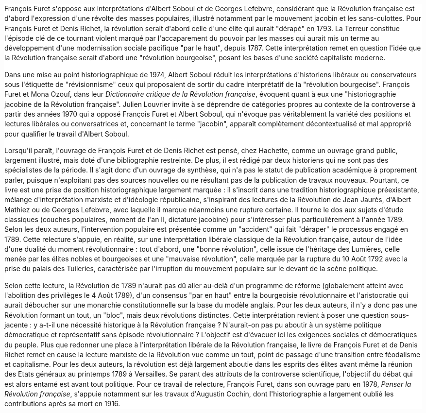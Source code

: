 François Furet s'oppose aux interprétations d'Albert Soboul et de Georges Lefebvre, considérant que la Révolution française est d'abord l'expression d'une révolte des masses populaires, illustré notamment par le mouvement jacobin et les sans-culottes. Pour François Furet et Denis Richet, la révolution serait d'abord celle d'une élite qui aurait "dérapé" en 1793. La Terreur constitue l'épisode clé de ce tournant violent marqué par l'accaparement du pouvoir par les masses qui aurait mis un terme au développement d'une modernisation sociale pacifique "par le haut", depuis 1787. Cette interprétation remet en question l'idée que la Révolution française serait d'abord une "révolution bourgeoise", posant les bases d'une société capitaliste moderne.

Dans une mise au point historiographique de 1974, Albert Soboul réduit les interprétations d'historiens libéraux ou conservateurs sous l'étiquette de "révisionnisme" ceux qui proposaient de sortir du cadre interprétatif de la "révolution bourgeoise". François Furet et Mona Ozouf, dans leur *Dictionnaire critique de la Révolution française*, évoquent quant à eux une "historiographie jacobine de la Révolution française". Julien Louvrier invite à se déprendre de catégories propres au contexte de la controverse à partir des années 1970 qui a opposé François Furet et Albert Soboul, qui n'évoque pas véritablement la variété des positions et lectures libérales ou conversatrices et, concernant le terme "jacobin", apparaît complètement décontextualisé et mal approprié pour qualifier le travail d'Albert Soboul.

Lorsqu'il paraît, l'ouvrage de François Furet et de Denis Richet est pensé, chez Hachette, comme un ouvrage grand public, largement illustré, mais doté d'une bibliographie restreinte. De plus, il est rédigé par deux historiens qui ne sont pas des spécialistes de la période. Il s'agit donc d'un ouvrage de synthèse, qui n'a pas le statut de publication académique à proprement parler, puisque n'exploitant pas des sources nouvelles ou ne résultant pas de la publication de travaux nouveaux. Pourtant, ce livre est une prise de position historiographique largement marquée : il s'inscrit dans une tradition historiographique préexistante, mélange d'interprétation marxiste et d'idéologie républicaine, s'inspirant des lectures de la Révolution de Jean Jaurès, d'Albert Mathiez ou de Georges Lefebvre, avec laquelle il marque néanmoins une rupture certaine. Il tourne le dos aux sujets d'étude classiques (couches populaires, moment de l'an II, dictature jacobine) pour s'intéresser plus particulièrement à l'année 1789. Selon les deux auteurs, l'intervention populaire est présentée comme un "accident" qui fait "déraper" le processus engagé en 1789. Cette relecture s'appuie, en réalité, sur une interprétation libérale classique de la Révolution française, autour de l'idée d'une dualité du moment révolutionnaire : tout d'abord, une "bonne révolution", celle issue de l'héritage des Lumières, celle menée par les élites nobles et bourgeoises et une "mauvaise révolution", celle marquée par la rupture du 10 Août 1792 avec la prise du palais des Tuileries, caractérisée par l'irruption du mouvement populaire sur le devant de la scène politique.

Selon cette lecture, la Révolution de 1789 n'aurait pas dû aller au-delà d'un programme de réforme (globalement atteint avec l'abolition des privilèges le 4 Août 1789), d'un consensus "par en haut" entre la bourgeoisie révolutionnaire et l'aristocratie qui aurait déboucher sur une monarchie constitutionnelle sur la base du modèle anglais. Pour les deux auteurs, il n'y a donc pas une Révolution formant un tout, un "bloc", mais deux révolutions distinctes. Cette interprétation revient à poser une question sous-jacente : y a-t-il une nécessité historique à la Révolution française ? N'aurait-on pas pu aboutir à un système politique démocratique et représentatif sans épisode révolutionnaire ? L'objectif est d'évacuer ici les exigences sociales et démocratiques du peuple. Plus que redonner une place à l'interprétation libérale de la Révolution française, le livre de François Furet et de Denis Richet remet en cause la lecture marxiste de la Révolution vue comme un tout, point de passage d'une transition entre féodalisme et capitalisme. Pour les deux auteurs, la révolution est déjà largement aboutie dans les esprits des élites avant même la réunion des Etats généraux au printemps 1789 à Versailles. Se parant des attributs de la controverse scientifique, l'objectif du débat qui est alors entamé est avant tout politique. Pour ce travail de relecture, François Furet, dans son ouvrage paru en 1978, *Penser la Révolution française*, s'appuie notamment sur les travaux d'Augustin Cochin, dont l'historiographie a largement oublié les contributions après sa mort en 1916.
